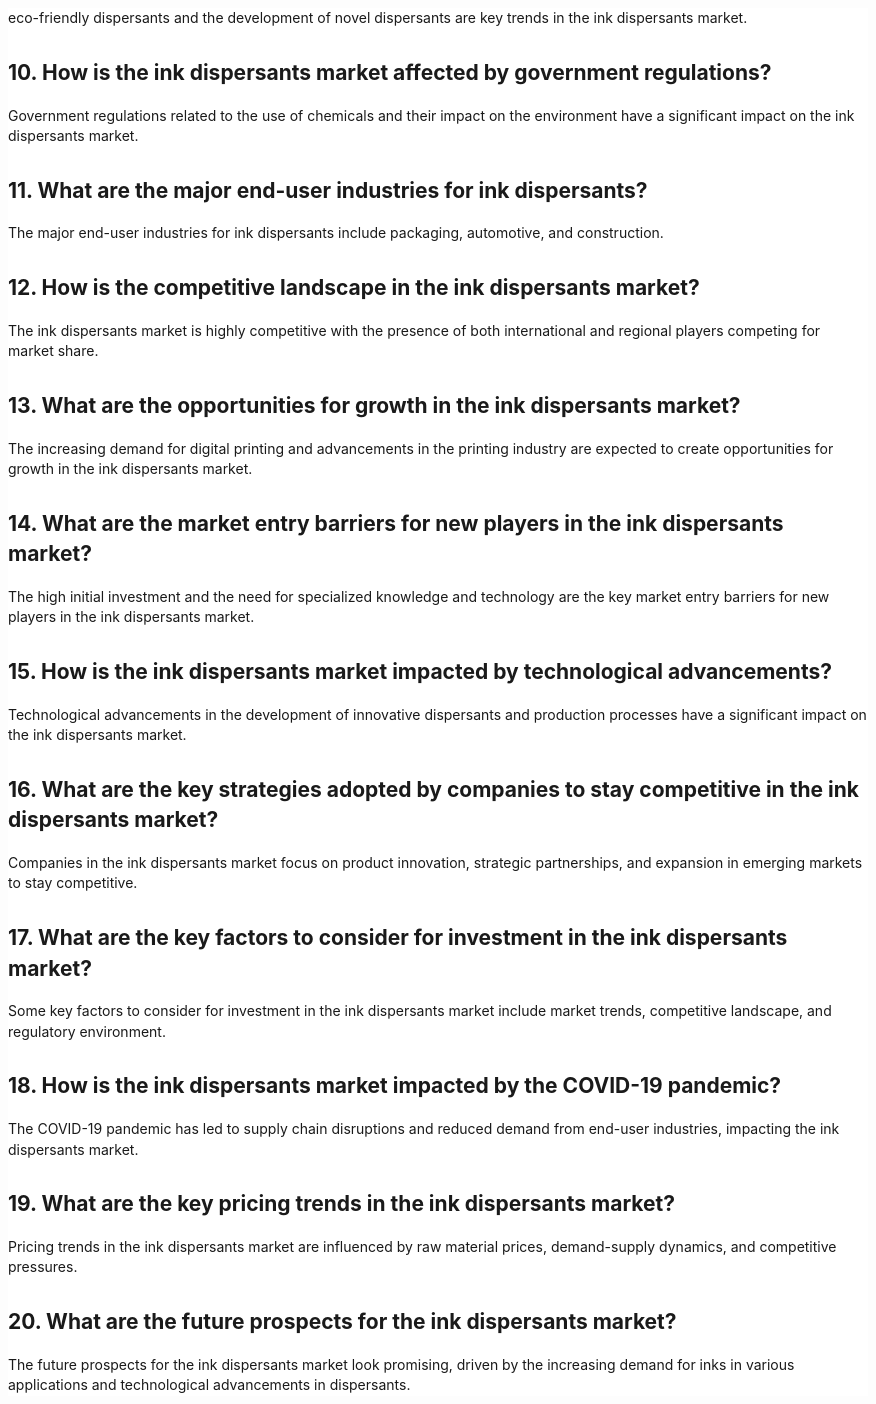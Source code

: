 eco-friendly dispersants and the development of novel dispersants are key trends in the ink dispersants market.</p><h2>10. How is the ink dispersants market affected by government regulations?</h2><p>Government regulations related to the use of chemicals and their impact on the environment have a significant impact on the ink dispersants market.</p><h2>11. What are the major end-user industries for ink dispersants?</h2><p>The major end-user industries for ink dispersants include packaging, automotive, and construction.</p><h2>12. How is the competitive landscape in the ink dispersants market?</h2><p>The ink dispersants market is highly competitive with the presence of both international and regional players competing for market share.</p><h2>13. What are the opportunities for growth in the ink dispersants market?</h2><p>The increasing demand for digital printing and advancements in the printing industry are expected to create opportunities for growth in the ink dispersants market.</p><h2>14. What are the market entry barriers for new players in the ink dispersants market?</h2><p>The high initial investment and the need for specialized knowledge and technology are the key market entry barriers for new players in the ink dispersants market.</p><h2>15. How is the ink dispersants market impacted by technological advancements?</h2><p>Technological advancements in the development of innovative dispersants and production processes have a significant impact on the ink dispersants market.</p><h2>16. What are the key strategies adopted by companies to stay competitive in the ink dispersants market?</h2><p>Companies in the ink dispersants market focus on product innovation, strategic partnerships, and expansion in emerging markets to stay competitive.</p><h2>17. What are the key factors to consider for investment in the ink dispersants market?</h2><p>Some key factors to consider for investment in the ink dispersants market include market trends, competitive landscape, and regulatory environment.</p><h2>18. How is the ink dispersants market impacted by the COVID-19 pandemic?</h2><p>The COVID-19 pandemic has led to supply chain disruptions and reduced demand from end-user industries, impacting the ink dispersants market.</p><h2>19. What are the key pricing trends in the ink dispersants market?</h2><p>Pricing trends in the ink dispersants market are influenced by raw material prices, demand-supply dynamics, and competitive pressures.</p><h2>20. What are the future prospects for the ink dispersants market?</h2><p>The future prospects for the ink dispersants market look promising, driven by the increasing demand for inks in various applications and technological advancements in dispersants.</p></body></html></strong></p>
